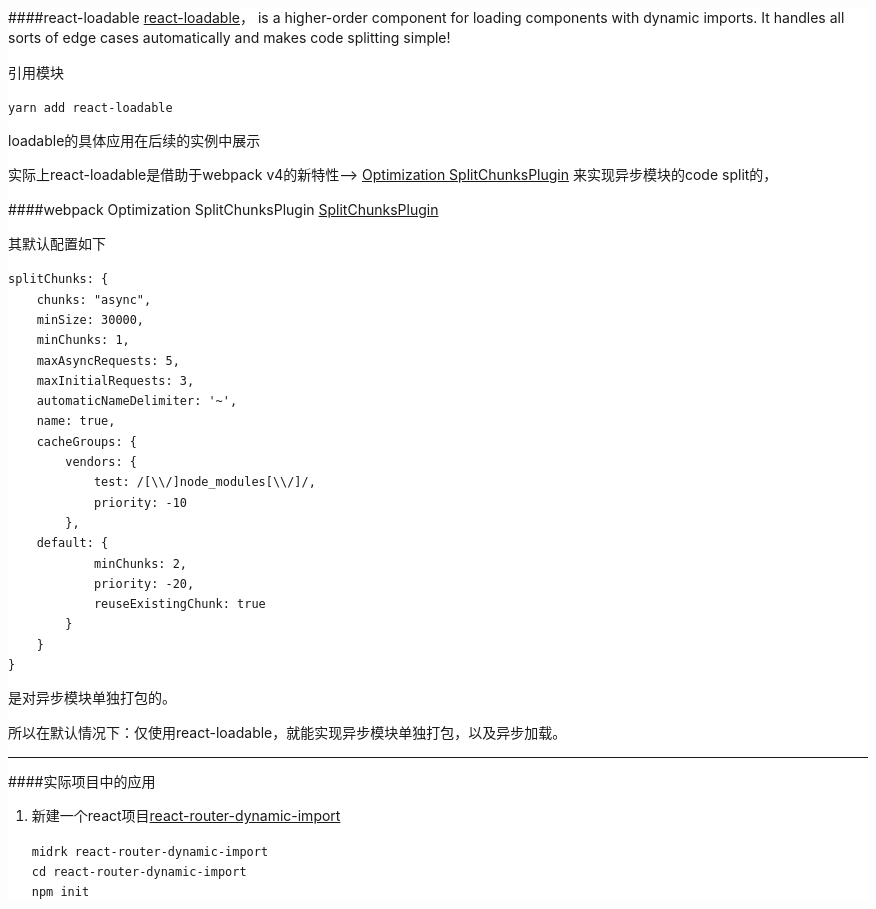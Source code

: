 ####react-loadable
[react-loadable](https://github.com/jamiebuilds/react-loadable)， is a higher-order component for loading components with dynamic imports. It handles all sorts of edge cases automatically and makes code splitting simple! 

引用模块

```
yarn add react-loadable
```

loadable的具体应用在后续的实例中展示

实际上react-loadable是借助于webpack v4的新特性--> [Optimization SplitChunksPlugin](https://webpack.js.org/plugins/split-chunks-plugin/) 来实现异步模块的code split的，

####webpack Optimization SplitChunksPlugin
[SplitChunksPlugin](https://webpack.js.org/plugins/split-chunks-plugin/)

其默认配置如下

```
splitChunks: {
    chunks: "async",
    minSize: 30000,
    minChunks: 1,
    maxAsyncRequests: 5,
    maxInitialRequests: 3,
    automaticNameDelimiter: '~',
    name: true,
    cacheGroups: {
        vendors: {
            test: /[\\/]node_modules[\\/]/,
            priority: -10
        },
    default: {
            minChunks: 2,
            priority: -20,
            reuseExistingChunk: true
        }
    }
}
```

是对异步模块单独打包的。

所以在默认情况下：仅使用react-loadable，就能实现异步模块单独打包，以及异步加载。

--------------------------

####实际项目中的应用
1. 新建一个react项目[react-router-dynamic-import](https://github.com/ThreeGuns/react-router-dynamic-import)
	
	```
	midrk react-router-dynamic-import
	cd react-router-dynamic-import
	npm init
	```
